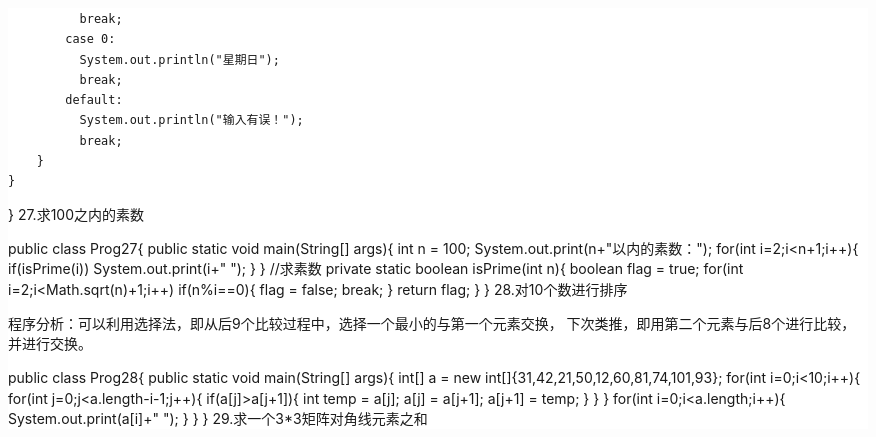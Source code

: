               break;
            case 0:
              System.out.println("星期日");
              break;
            default:
              System.out.println("输入有误！");
              break;
        }
    }
}
27.求100之内的素数

public class Prog27{
    public static void main(String[] args){
        int n = 100;
        System.out.print(n+"以内的素数：");
        for(int i=2;i<n+1;i++){
            if(isPrime(i))
              System.out.print(i+" ");
        }
    }
    //求素数
    private static boolean isPrime(int n){
        boolean flag = true;
        for(int i=2;i<Math.sqrt(n)+1;i++)
            if(n%i==0){
              flag = false;
              break;
            }
        return flag;
    }
}
28.对10个数进行排序

程序分析：可以利用选择法，即从后9个比较过程中，选择一个最小的与第一个元素交换， 下次类推，即用第二个元素与后8个进行比较，并进行交换。

public class Prog28{
    public static void main(String[] args){
        int[] a = new int[]{31,42,21,50,12,60,81,74,101,93};
        for(int i=0;i<10;i++){
            for(int j=0;j<a.length-i-1;j++){
                if(a[j]>a[j+1]){
                    int temp = a[j];
                    a[j] = a[j+1];
                    a[j+1] = temp;
                }
            }
        }
        for(int i=0;i<a.length;i++){
          System.out.print(a[i]+" ");
        }
    }
}
29.求一个3*3矩阵对角线元素之和
